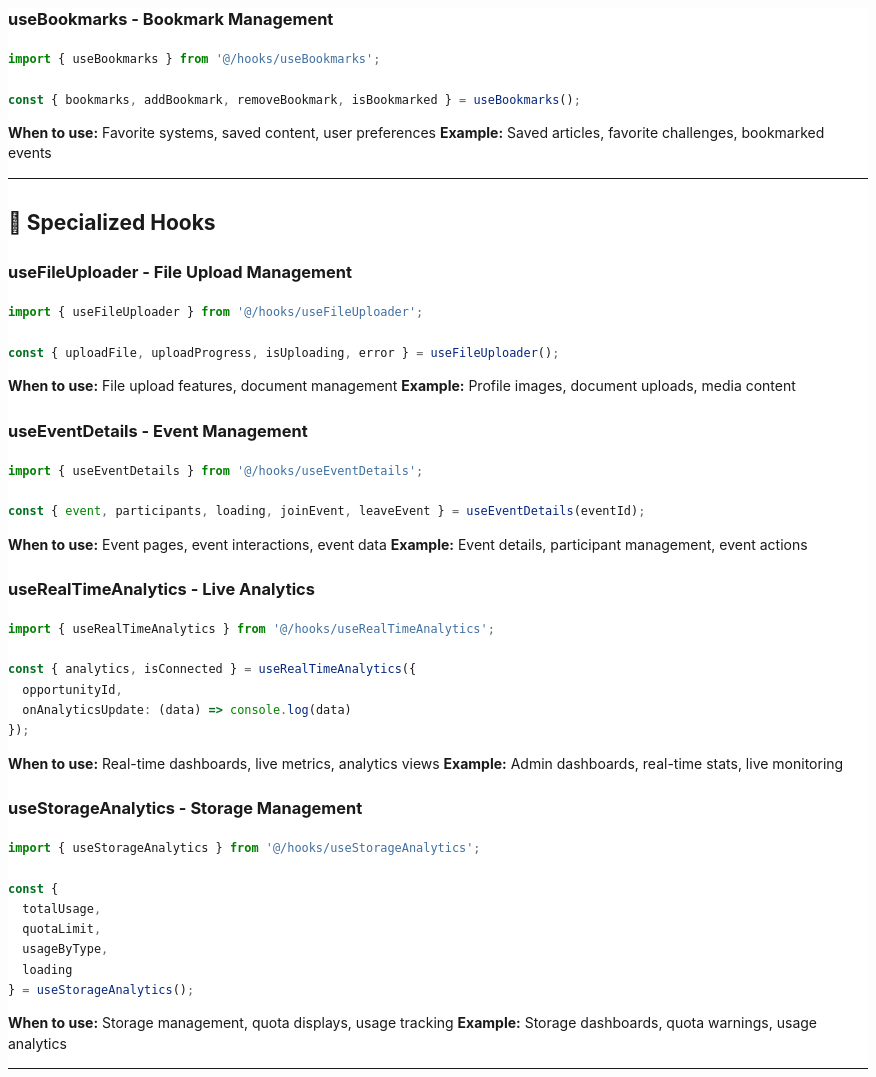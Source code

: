 ### **useBookmarks** - Bookmark Management
```typescript
import { useBookmarks } from '@/hooks/useBookmarks';

const { bookmarks, addBookmark, removeBookmark, isBookmarked } = useBookmarks();
```
**When to use:** Favorite systems, saved content, user preferences
**Example:** Saved articles, favorite challenges, bookmarked events

---

## 🔧 Specialized Hooks

### **useFileUploader** - File Upload Management
```typescript
import { useFileUploader } from '@/hooks/useFileUploader';

const { uploadFile, uploadProgress, isUploading, error } = useFileUploader();
```
**When to use:** File upload features, document management
**Example:** Profile images, document uploads, media content

### **useEventDetails** - Event Management
```typescript
import { useEventDetails } from '@/hooks/useEventDetails';

const { event, participants, loading, joinEvent, leaveEvent } = useEventDetails(eventId);
```
**When to use:** Event pages, event interactions, event data
**Example:** Event details, participant management, event actions

### **useRealTimeAnalytics** - Live Analytics
```typescript
import { useRealTimeAnalytics } from '@/hooks/useRealTimeAnalytics';

const { analytics, isConnected } = useRealTimeAnalytics({ 
  opportunityId,
  onAnalyticsUpdate: (data) => console.log(data)
});
```
**When to use:** Real-time dashboards, live metrics, analytics views
**Example:** Admin dashboards, real-time stats, live monitoring

### **useStorageAnalytics** - Storage Management
```typescript
import { useStorageAnalytics } from '@/hooks/useStorageAnalytics';

const { 
  totalUsage, 
  quotaLimit, 
  usageByType, 
  loading 
} = useStorageAnalytics();
```
**When to use:** Storage management, quota displays, usage tracking
**Example:** Storage dashboards, quota warnings, usage analytics

---